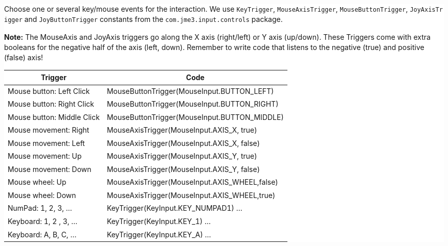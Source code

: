 <p>
Choose one or several key/mouse events for the interaction. We use <code>KeyTrigger</code>, <code>MouseAxisTrigger</code>, <code>MouseButtonTrigger</code>, <code>JoyAxisTrigger</code> and <code>JoyButtonTrigger</code> constants from the <code>com.jme3.input.controls</code> package. 
</p>

<p>
<strong>Note:</strong> The MouseAxis and JoyAxis triggers go along the X axis (right/left) or Y axis (up/down). These Triggers come with extra booleans for the negative half of the axis (left, down). Remember to write code that listens to the negative (true) and positive (false) axis!
</p>
<div class="table sectionedit4"><table class="inline">
	<thead>
	<tr class="row0">
		<th class="col0"> Trigger </th><th class="col1"> Code </th>
	</tr>
	</thead>
	<tr class="row1">
		<td class="col0"> Mouse button: Left Click </td><td class="col1"> MouseButtonTrigger(MouseInput.BUTTON_LEFT) </td>
	</tr>
	<tr class="row2">
		<td class="col0"> Mouse button: Right Click </td><td class="col1"> MouseButtonTrigger(MouseInput.BUTTON_RIGHT) </td>
	</tr>
	<tr class="row3">
		<td class="col0"> Mouse button: Middle Click </td><td class="col1"> MouseButtonTrigger(MouseInput.BUTTON_MIDDLE) </td>
	</tr>
	<tr class="row4">
		<td class="col0"> Mouse movement: Right </td><td class="col1"> MouseAxisTrigger(MouseInput.AXIS_X, true) </td>
	</tr>
	<tr class="row5">
		<td class="col0"> Mouse movement: Left </td><td class="col1"> MouseAxisTrigger(MouseInput.AXIS_X, false)</td>
	</tr>
	<tr class="row6">
		<td class="col0"> Mouse movement: Up </td><td class="col1"> MouseAxisTrigger(MouseInput.AXIS_Y, true) </td>
	</tr>
	<tr class="row7">
		<td class="col0"> Mouse movement: Down </td><td class="col1"> MouseAxisTrigger(MouseInput.AXIS_Y, false) </td>
	</tr>
	<tr class="row8">
		<td class="col0"> Mouse wheel: Up </td><td class="col1"> MouseAxisTrigger(MouseInput.AXIS_WHEEL,false) </td>
	</tr>
	<tr class="row9">
		<td class="col0"> Mouse wheel: Down </td><td class="col1"> MouseAxisTrigger(MouseInput.AXIS_WHEEL,true) </td>
	</tr>
	<tr class="row10">
		<td class="col0"> NumPad: 1, 2, 3, … </td><td class="col1"> KeyTrigger(KeyInput.KEY_NUMPAD1) … </td>
	</tr>
	<tr class="row11">
		<td class="col0"> Keyboard: 1, 2 , 3, … </td><td class="col1"> KeyTrigger(KeyInput.KEY_1) … </td>
	</tr>
	<tr class="row12">
		<td class="col0"> Keyboard: A, B, C, … </td><td class="col1"> KeyTrigger(KeyInput.KEY_A) … </td>
	</tr>
	<tr class="row13">